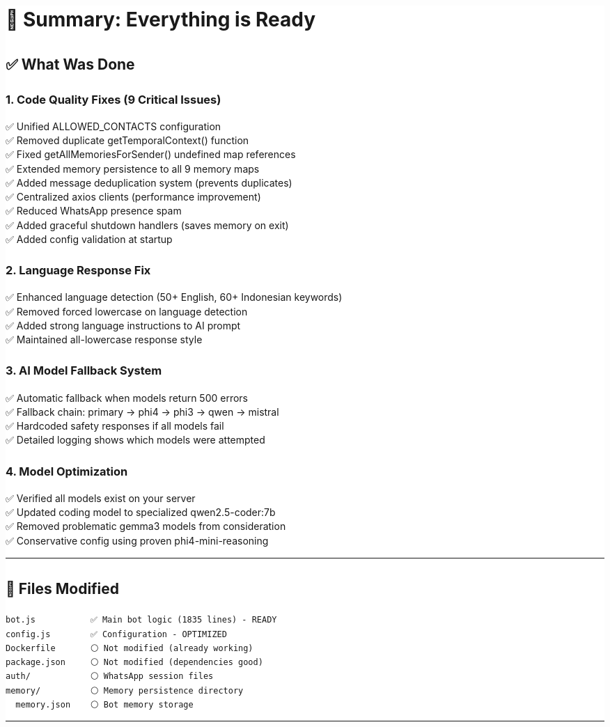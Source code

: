 # 🎯 Summary: Everything is Ready

## ✅ What Was Done

### 1. Code Quality Fixes (9 Critical Issues)
✅ Unified ALLOWED_CONTACTS configuration  
✅ Removed duplicate getTemporalContext() function  
✅ Fixed getAllMemoriesForSender() undefined map references  
✅ Extended memory persistence to all 9 memory maps  
✅ Added message deduplication system (prevents duplicates)  
✅ Centralized axios clients (performance improvement)  
✅ Reduced WhatsApp presence spam  
✅ Added graceful shutdown handlers (saves memory on exit)  
✅ Added config validation at startup  

### 2. Language Response Fix
✅ Enhanced language detection (50+ English, 60+ Indonesian keywords)  
✅ Removed forced lowercase on language detection  
✅ Added strong language instructions to AI prompt  
✅ Maintained all-lowercase response style  

### 3. AI Model Fallback System
✅ Automatic fallback when models return 500 errors  
✅ Fallback chain: primary → phi4 → phi3 → qwen → mistral  
✅ Hardcoded safety responses if all models fail  
✅ Detailed logging shows which models were attempted  

### 4. Model Optimization
✅ Verified all models exist on your server  
✅ Updated coding model to specialized qwen2.5-coder:7b  
✅ Removed problematic gemma3 models from consideration  
✅ Conservative config using proven phi4-mini-reasoning  

---

## 📁 Files Modified

```
bot.js           ✅ Main bot logic (1835 lines) - READY
config.js        ✅ Configuration - OPTIMIZED
Dockerfile       ⚪ Not modified (already working)
package.json     ⚪ Not modified (dependencies good)
auth/            ⚪ WhatsApp session files
memory/          ⚪ Memory persistence directory
  memory.json    ⚪ Bot memory storage
```

---

